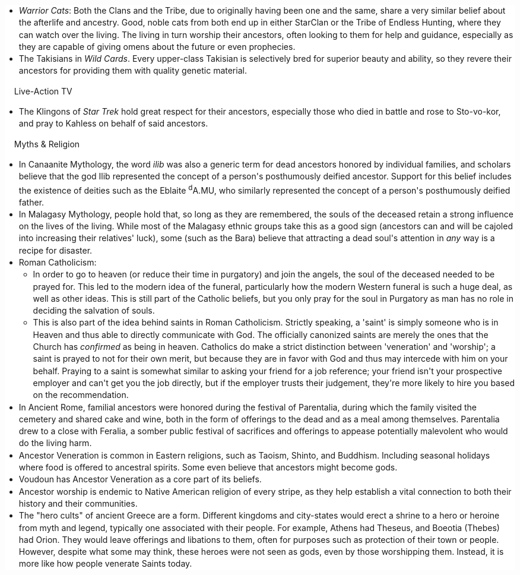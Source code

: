 -   _Warrior Cats_: Both the Clans and the Tribe, due to originally having been one and the same, share a very similar belief about the afterlife and ancestry. Good, noble cats from both end up in either StarClan or the Tribe of Endless Hunting, where they can watch over the living. The living in turn worship their ancestors, often looking to them for help and guidance, especially as they are capable of giving omens about the future or even prophecies.
-   The Takisians in _Wild Cards_. Every upper-class Takisian is selectively bred for superior beauty and ability, so they revere their ancestors for providing them with quality genetic material.

    Live-Action TV 

-   The Klingons of _Star Trek_ hold great respect for their ancestors, especially those who died in battle and rose to Sto-vo-kor, and pray to Kahless on behalf of said ancestors.

    Myths & Religion 

-   In Canaanite Mythology, the word _ilib_ was also a generic term for dead ancestors honored by individual families, and scholars believe that the god Ilib represented the concept of a person's posthumously deified ancestor. Support for this belief includes the existence of deities such as the Eblaite <sup>d</sup>A.MU, who similarly represented the concept of a person's posthumously deified father.
-   In Malagasy Mythology, people hold that, so long as they are remembered, the souls of the deceased retain a strong influence on the lives of the living. While most of the Malagasy ethnic groups take this as a good sign (ancestors can and will be cajoled into increasing their relatives' luck), some (such as the Bara) believe that attracting a dead soul's attention in _any_ way is a recipe for disaster.
-   Roman Catholicism:
    -   In order to go to heaven (or reduce their time in purgatory) and join the angels, the soul of the deceased needed to be prayed for. This led to the modern idea of the funeral, particularly how the modern Western funeral is such a huge deal, as well as other ideas. This is still part of the Catholic beliefs, but you only pray for the soul in Purgatory as man has no role in deciding the salvation of souls.
    -   This is also part of the idea behind saints in Roman Catholicism. Strictly speaking, a 'saint' is simply someone who is in Heaven and thus able to directly communicate with God. The officially canonized saints are merely the ones that the Church has _confirmed_ as being in heaven. Catholics do make a strict distinction between 'veneration' and 'worship'; a saint is prayed to not for their own merit, but because they are in favor with God and thus may intercede with him on your behalf. Praying to a saint is somewhat similar to asking your friend for a job reference; your friend isn't your prospective employer and can't get you the job directly, but if the employer trusts their judgement, they're more likely to hire you based on the recommendation.
-   In Ancient Rome, familial ancestors were honored during the festival of Parentalia, during which the family visited the cemetery and shared cake and wine, both in the form of offerings to the dead and as a meal among themselves. Parentalia drew to a close with Feralia, a somber public festival of sacrifices and offerings to appease potentially malevolent who would do the living harm.
-   Ancestor Veneration is common in Eastern religions, such as Taoism, Shinto, and Buddhism. Including seasonal holidays where food is offered to ancestral spirits. Some even believe that ancestors might become gods.
-   Voudoun has Ancestor Veneration as a core part of its beliefs.
-   Ancestor worship is endemic to Native American religion of every stripe, as they help establish a vital connection to both their history and their communities.
-   The "hero cults" of ancient Greece are a form. Different kingdoms and city-states would erect a shrine to a hero or heroine from myth and legend, typically one associated with their people. For example, Athens had Theseus, and Boeotia (Thebes) had Orion. They would leave offerings and libations to them, often for purposes such as protection of their town or people. However, despite what some may think, these heroes were not seen as gods, even by those worshipping them. Instead, it is more like how people venerate Saints today.
